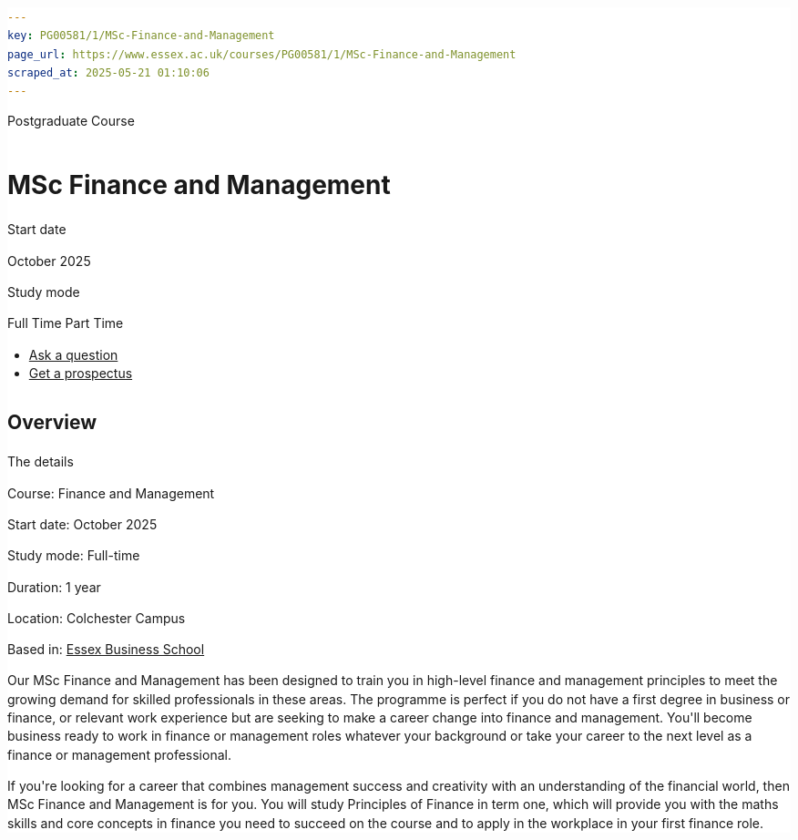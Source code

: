 ```yaml
---
key: PG00581/1/MSc-Finance-and-Management
page_url: https://www.essex.ac.uk/courses/PG00581/1/MSc-Finance-and-Management
scraped_at: 2025-05-21 01:10:06
---
```


Postgraduate Course

# MSc Finance and Management

Start date

October 2025

Study mode

Full Time
Part Time

* [Ask a question](https://www.essex.ac.uk/forms/course-specific-enquiry?CourseSubgroupId=b167750e-2df2-4eb9-b3ae-9ba890ba29cc&amp;courseLevelId=%7B735388DB-977F-45D8-A949-0ABD6F71B926%7D&amp;subjectareaid=e587fecb-67f3-43ab-abe0-416565ef39d3)
* [Get a prospectus](https://www.essex.ac.uk/forms/order-a-printed-prospectus)

## Overview

The details

Course: 
Finance and Management

Start date: 
October 2025

Study mode: 
Full-time

Duration: 
1 year

Location: 
Colchester Campus

Based in: 
[Essex Business School](https://www.essex.ac.uk/departments/essex-business-school)

Our MSc Finance and Management has been designed to train you in high-level finance and management principles to meet the growing demand for skilled professionals in these areas. The programme is perfect if you do not have a first degree in business or finance, or relevant work experience but are seeking to make a career change into finance and management. You'll become business ready to work in finance or management roles whatever your background or take your career to the next level as a finance or management professional.

If you're looking for a career that combines management success and creativity with an understanding of the financial world, then MSc Finance and Management is for you. You will study Principles of Finance in term one, which will provide you with the maths skills and core concepts in finance you need to succeed on the course and to apply in the workplace in your first finance role.
